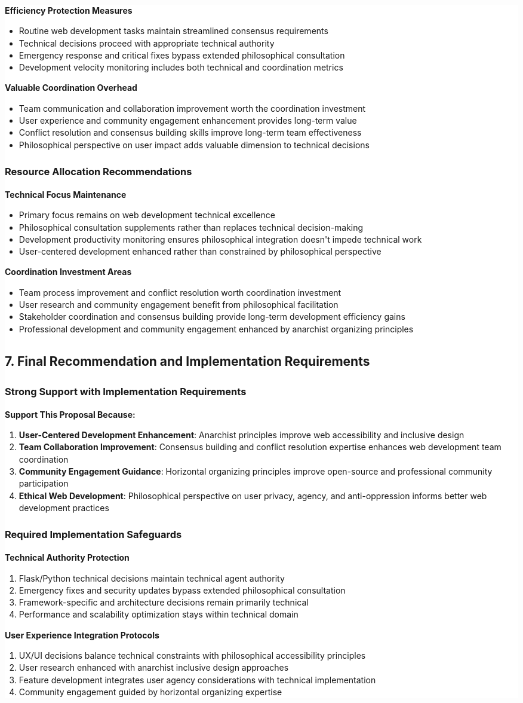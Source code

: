 **Efficiency Protection Measures**
- Routine web development tasks maintain streamlined consensus requirements
- Technical decisions proceed with appropriate technical authority
- Emergency response and critical fixes bypass extended philosophical consultation
- Development velocity monitoring includes both technical and coordination metrics

**Valuable Coordination Overhead**
- Team communication and collaboration improvement worth the coordination investment
- User experience and community engagement enhancement provides long-term value
- Conflict resolution and consensus building skills improve long-term team effectiveness
- Philosophical perspective on user impact adds valuable dimension to technical decisions

### Resource Allocation Recommendations

**Technical Focus Maintenance**
- Primary focus remains on web development technical excellence
- Philosophical consultation supplements rather than replaces technical decision-making
- Development productivity monitoring ensures philosophical integration doesn't impede technical work
- User-centered development enhanced rather than constrained by philosophical perspective

**Coordination Investment Areas**
- Team process improvement and conflict resolution worth coordination investment
- User research and community engagement benefit from philosophical facilitation
- Stakeholder coordination and consensus building provide long-term development efficiency gains
- Professional development and community engagement enhanced by anarchist organizing principles

## 7. Final Recommendation and Implementation Requirements

### Strong Support with Implementation Requirements

**Support This Proposal Because:**
1. **User-Centered Development Enhancement**: Anarchist principles improve web accessibility and inclusive design
2. **Team Collaboration Improvement**: Consensus building and conflict resolution expertise enhances web development team coordination
3. **Community Engagement Guidance**: Horizontal organizing principles improve open-source and professional community participation
4. **Ethical Web Development**: Philosophical perspective on user privacy, agency, and anti-oppression informs better web development practices

### Required Implementation Safeguards

**Technical Authority Protection**
1. Flask/Python technical decisions maintain technical agent authority
2. Emergency fixes and security updates bypass extended philosophical consultation
3. Framework-specific and architecture decisions remain primarily technical
4. Performance and scalability optimization stays within technical domain

**User Experience Integration Protocols**
1. UX/UI decisions balance technical constraints with philosophical accessibility principles
2. User research enhanced with anarchist inclusive design approaches
3. Feature development integrates user agency considerations with technical implementation
4. Community engagement guided by horizontal organizing expertise

